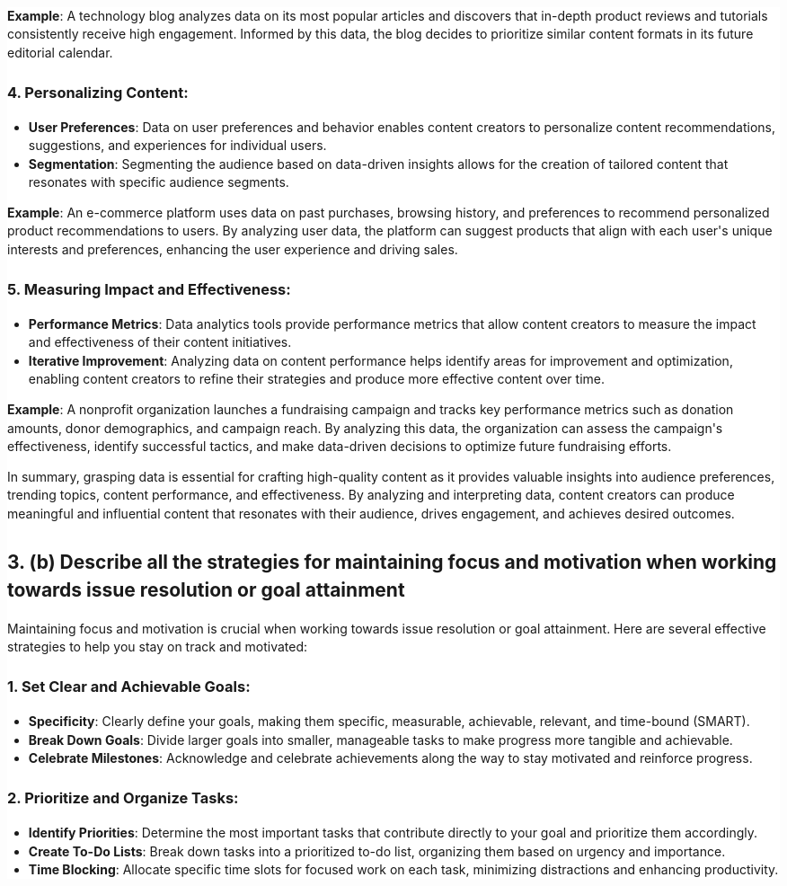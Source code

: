 **Example**: A technology blog analyzes data on its most popular articles and discovers that in-depth product reviews and tutorials consistently receive high engagement. Informed by this data, the blog decides to prioritize similar content formats in its future editorial calendar.

### 4. Personalizing Content:
- **User Preferences**: Data on user preferences and behavior enables content creators to personalize content recommendations, suggestions, and experiences for individual users.
- **Segmentation**: Segmenting the audience based on data-driven insights allows for the creation of tailored content that resonates with specific audience segments.

**Example**: An e-commerce platform uses data on past purchases, browsing history, and preferences to recommend personalized product recommendations to users. By analyzing user data, the platform can suggest products that align with each user's unique interests and preferences, enhancing the user experience and driving sales.

### 5. Measuring Impact and Effectiveness:
- **Performance Metrics**: Data analytics tools provide performance metrics that allow content creators to measure the impact and effectiveness of their content initiatives.
- **Iterative Improvement**: Analyzing data on content performance helps identify areas for improvement and optimization, enabling content creators to refine their strategies and produce more effective content over time.

**Example**: A nonprofit organization launches a fundraising campaign and tracks key performance metrics such as donation amounts, donor demographics, and campaign reach. By analyzing this data, the organization can assess the campaign's effectiveness, identify successful tactics, and make data-driven decisions to optimize future fundraising efforts.

In summary, grasping data is essential for crafting high-quality content as it provides valuable insights into audience preferences, trending topics, content performance, and effectiveness. By analyzing and interpreting data, content creators can produce meaningful and influential content that resonates with their audience, drives engagement, and achieves desired outcomes.
## 3. (b) Describe all the strategies for maintaining focus and motivation when working towards issue resolution or goal attainment
Maintaining focus and motivation is crucial when working towards issue resolution or goal attainment. Here are several effective strategies to help you stay on track and motivated:

### 1. Set Clear and Achievable Goals:
- **Specificity**: Clearly define your goals, making them specific, measurable, achievable, relevant, and time-bound (SMART).
- **Break Down Goals**: Divide larger goals into smaller, manageable tasks to make progress more tangible and achievable.
- **Celebrate Milestones**: Acknowledge and celebrate achievements along the way to stay motivated and reinforce progress.

### 2. Prioritize and Organize Tasks:
- **Identify Priorities**: Determine the most important tasks that contribute directly to your goal and prioritize them accordingly.
- **Create To-Do Lists**: Break down tasks into a prioritized to-do list, organizing them based on urgency and importance.
- **Time Blocking**: Allocate specific time slots for focused work on each task, minimizing distractions and enhancing productivity.
